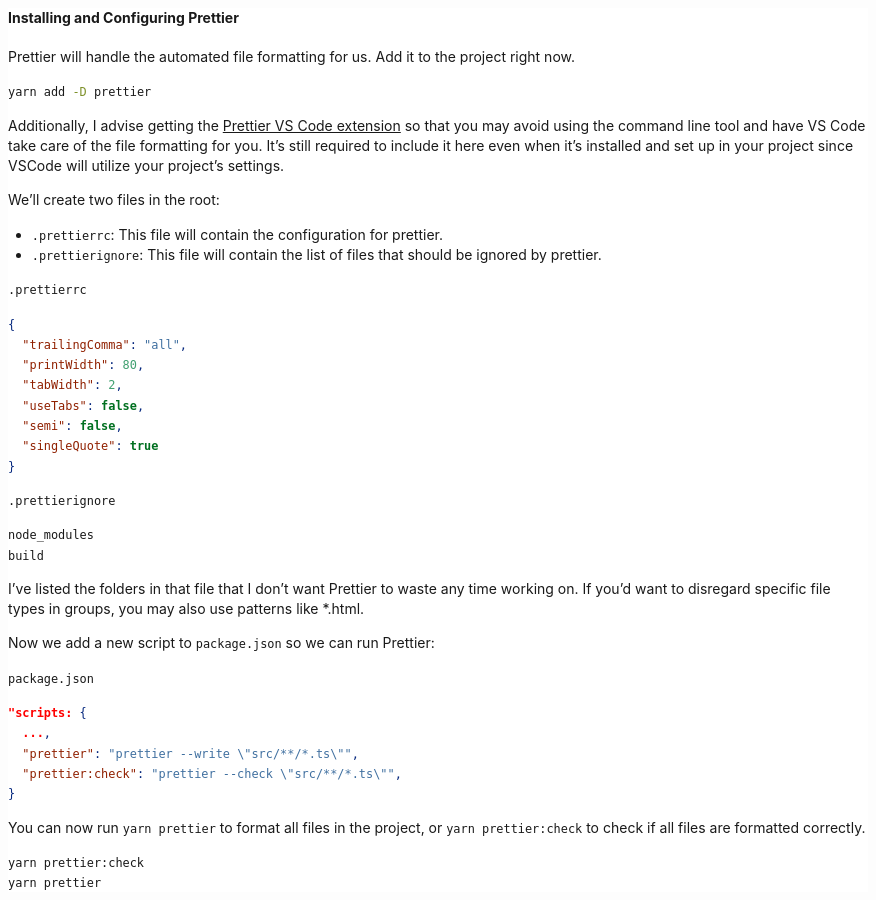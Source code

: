 #### Installing and Configuring Prettier

Prettier will handle the automated file formatting for us. Add it to the project right now.

```bash
yarn add -D prettier
```

Additionally, I advise getting the <a href="https://marketplace.visualstudio.com/items?itemName=esbenp.prettier-vscode" target="__blank">Prettier VS Code extension</a> so that you may avoid using the command line tool and have VS Code take care of the file formatting for you. It’s still required to include it here even when it’s installed and set up in your project since VSCode will utilize your project’s settings.

We’ll create two files in the root:

- `.prettierrc`: This file will contain the configuration for prettier.
- `.prettierignore`: This file will contain the list of files that should be ignored by prettier.

`.prettierrc`

```json
{
  "trailingComma": "all",
  "printWidth": 80,
  "tabWidth": 2,
  "useTabs": false,
  "semi": false,
  "singleQuote": true
}
```

`.prettierignore`

```txt
node_modules
build
```

I’ve listed the folders in that file that I don’t want Prettier to waste any time working on. If you’d want to disregard specific file types in groups, you may also use patterns like \*.html.

Now we add a new script to `package.json` so we can run Prettier:

`package.json`

```json
"scripts: {
  ...,
  "prettier": "prettier --write \"src/**/*.ts\"",
  "prettier:check": "prettier --check \"src/**/*.ts\"",
}
```

You can now run `yarn prettier` to format all files in the project, or `yarn prettier:check` to check if all files are formatted correctly.

```bash
yarn prettier:check
yarn prettier
```
